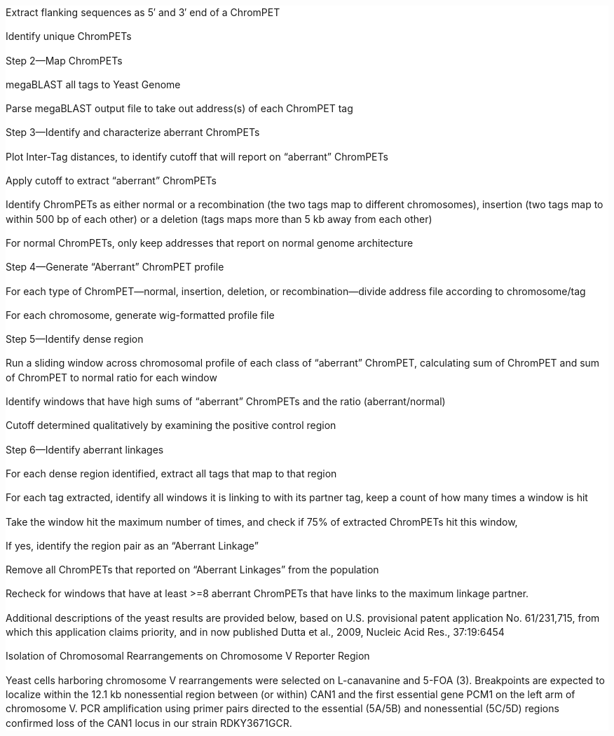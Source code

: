 Extract flanking sequences as 5′ and 3′ end of a ChromPET

Identify unique ChromPETs

Step 2—Map ChromPETs

megaBLAST all tags to Yeast Genome

Parse megaBLAST output file to take out address(s) of each ChromPET tag

Step 3—Identify and characterize aberrant ChromPETs

Plot Inter-Tag distances, to identify cutoff that will report on “aberrant” ChromPETs

Apply cutoff to extract “aberrant” ChromPETs

Identify ChromPETs as either normal or a recombination (the two tags map to different chromosomes), insertion (two tags map to within 500 bp of each other) or a deletion (tags maps more than 5 kb away from each other)

For normal ChromPETs, only keep addresses that report on normal genome architecture

Step 4—Generate “Aberrant” ChromPET profile

For each type of ChromPET—normal, insertion, deletion, or recombination—divide address file according to chromosome/tag

For each chromosome, generate wig-formatted profile file

Step 5—Identify dense region

Run a sliding window across chromosomal profile of each class of “aberrant” ChromPET, calculating sum of ChromPET and sum of ChromPET to normal ratio for each window

Identify windows that have high sums of “aberrant” ChromPETs and the ratio (aberrant/normal)

Cutoff determined qualitatively by examining the positive control region

Step 6—Identify aberrant linkages

For each dense region identified, extract all tags that map to that region

For each tag extracted, identify all windows it is linking to with its partner tag, keep a count of how many times a window is hit

Take the window hit the maximum number of times, and check if 75% of extracted ChromPETs hit this window,

If yes, identify the region pair as an “Aberrant Linkage”

Remove all ChromPETs that reported on “Aberrant Linkages” from the population

Recheck for windows that have at least >=8 aberrant ChromPETs that have links to the maximum linkage partner.

Additional descriptions of the yeast results are provided below, based on U.S. provisional patent application No. 61/231,715, from which this application claims priority, and in now published Dutta et al., 2009, Nucleic Acid Res., 37:19:6454

Isolation of Chromosomal Rearrangements on Chromosome V Reporter Region

Yeast cells harboring chromosome V rearrangements were selected on L-canavanine and 5-FOA (3). Breakpoints are expected to localize within the 12.1 kb nonessential region between (or within) CAN1 and the first essential gene PCM1 on the left arm of chromosome V. PCR amplification using primer pairs directed to the essential (5A/5B) and nonessential (5C/5D) regions confirmed loss of the CAN1 locus in our strain RDKY3671GCR.
